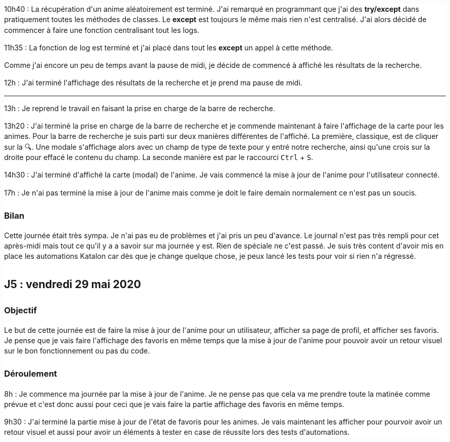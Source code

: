 10h40 : La récupération d'un anime aléatoirement est terminé. J'ai remarqué en programmant que j'ai des **try/except** dans pratiquement toutes les méthodes de classes. Le **except** est toujours le même mais rien n'est centralisé. J'ai alors décidé de commencer à faire une fonction centralisant tout les logs.

11h35 : La fonction de log est terminé et j'ai placé dans tout les **except** un appel à cette méthode.

Comme j'ai encore un peu de temps avant la pause de midi, je décide de commencé à affiché les résultats de la recherche.

12h : J'ai terminé l'affichage des résultats de la recherche et je prend ma pause de midi.

---

13h : Je reprend le travail en faisant la prise en charge de la barre de recherche.

13h20 : J'ai terminé la prise en charge de la barre de recherche et je commende maintenant à faire l'affichage de la carte pour les animes. Pour la barre de recherche je suis parti sur deux manières différentes de l'affiché. La première, classique, est de cliquer sur la 🔍. Une modale s'affichage alors avec un champ de type de texte pour y entré notre recherche, ainsi qu'une crois sur la droite pour effacé le contenu du champ. La seconde manière est par le raccourci <kbd>Ctrl</kbd> + <kbd>S</kbd>.

14h30 : J'ai terminé d'affiché la carte (modal) de l'anime. Je vais commencé la mise à jour de l'anime pour l'utilisateur connecté.

17h : Je n'ai pas terminé la mise à jour de l'anime mais comme je doit le faire demain normalement ce n'est pas un soucis.

### Bilan

Cette journée était très sympa. Je n'ai pas eu de problèmes et j'ai pris un peu d'avance. Le journal n'est pas très rempli pour cet après-midi mais tout ce qu'il y a a savoir sur ma journée y est. Rien de spéciale ne c'est passé. Je suis très content d'avoir mis en place les automations Katalon car dès que je change quelque chose, je peux lancé les tests pour voir si rien n'a régressé.

## J5 : vendredi 29 mai 2020

### Objectif

Le but de cette journée est de faire la mise à jour de l'anime pour un utilisateur, afficher sa page de profil, et afficher ses favoris. Je pense que je vais faire l'affichage des favoris en même temps que la mise à jour de l'anime pour pouvoir avoir un retour visuel sur le bon fonctionnement ou pas du code.

### Déroulement

8h : Je commence ma journée par la mise à jour de l'anime. Je ne pense pas que cela va me prendre toute la matinée comme prévue et c'est donc aussi pour ceci que je vais faire la partie affichage des favoris en même temps.

9h30 : J'ai terminé la partie mise à jour de l'état de favoris pour les animes. Je vais maintenant les afficher pour pourvoir avoir un retour visuel et aussi pour avoir un éléments à tester en case de réussite lors des tests d'automations.
